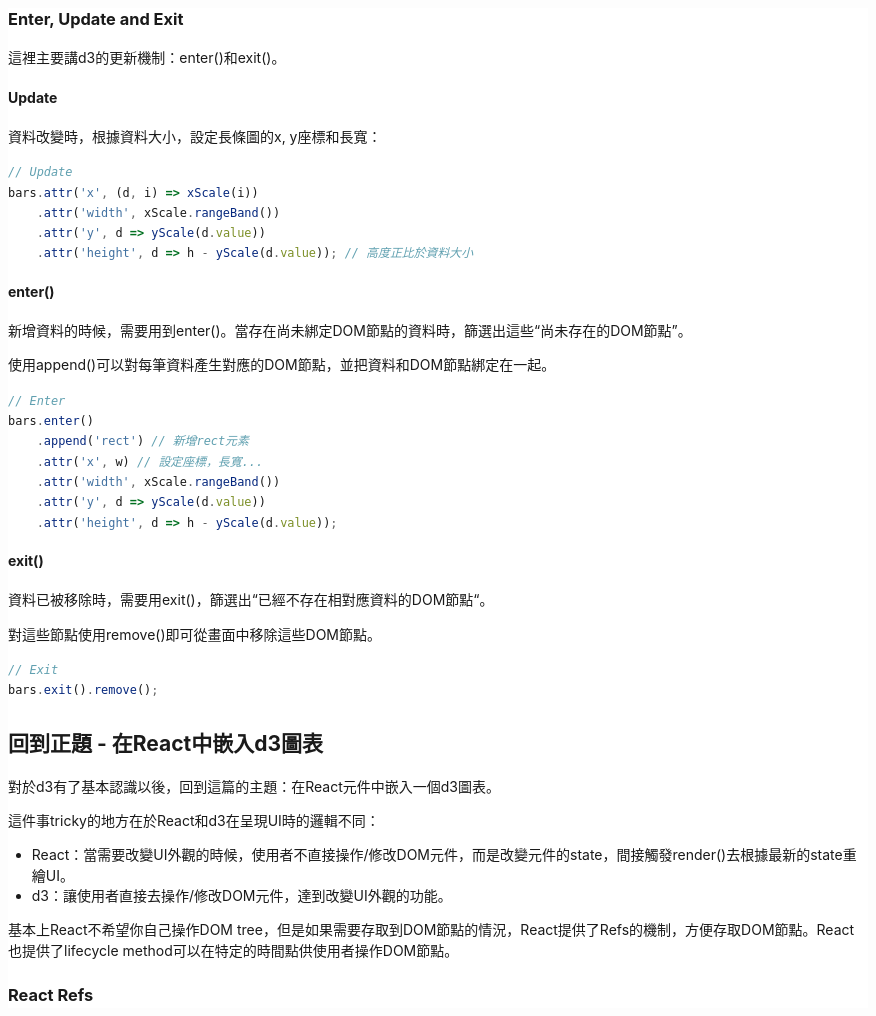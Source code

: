 ### Enter, Update and Exit

這裡主要講d3的更新機制：enter()和exit()。

#### Update

資料改變時，根據資料大小，設定長條圖的x, y座標和長寬：

~~~jsx
// Update
bars.attr('x', (d, i) => xScale(i))
    .attr('width', xScale.rangeBand())
    .attr('y', d => yScale(d.value))
    .attr('height', d => h - yScale(d.value)); // 高度正比於資料大小
~~~

#### enter()

新增資料的時候，需要用到enter()。當存在尚未綁定DOM節點的資料時，篩選出這些“尚未存在的DOM節點”。

使用append()可以對每筆資料產生對應的DOM節點，並把資料和DOM節點綁定在一起。

~~~jsx
// Enter
bars.enter()
    .append('rect') // 新增rect元素
    .attr('x', w) // 設定座標，長寬...
    .attr('width', xScale.rangeBand())
    .attr('y', d => yScale(d.value))
    .attr('height', d => h - yScale(d.value));
~~~

#### exit()

資料已被移除時，需要用exit()，篩選出“已經不存在相對應資料的DOM節點“。

對這些節點使用remove()即可從畫面中移除這些DOM節點。

~~~jsx
// Exit
bars.exit().remove();
~~~

## 回到正題 - 在React中嵌入d3圖表

對於d3有了基本認識以後，回到這篇的主題：在React元件中嵌入一個d3圖表。

這件事tricky的地方在於React和d3在呈現UI時的邏輯不同：

* React：當需要改變UI外觀的時候，使用者不直接操作/修改DOM元件，而是改變元件的state，間接觸發render()去根據最新的state重繪UI。
* d3：讓使用者直接去操作/修改DOM元件，達到改變UI外觀的功能。

基本上React不希望你自己操作DOM tree，但是如果需要存取到DOM節點的情況，React提供了Refs的機制，方便存取DOM節點。React也提供了lifecycle method可以在特定的時間點供使用者操作DOM節點。

### React Refs
